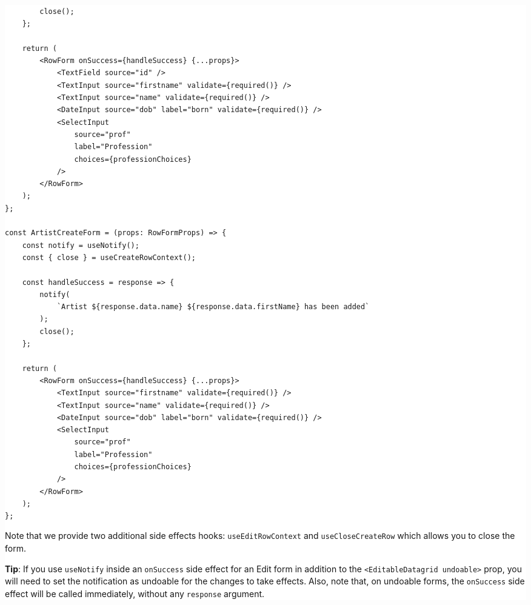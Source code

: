 ```tsx
        close();
    };

    return (
        <RowForm onSuccess={handleSuccess} {...props}>
            <TextField source="id" />
            <TextInput source="firstname" validate={required()} />
            <TextInput source="name" validate={required()} />
            <DateInput source="dob" label="born" validate={required()} />
            <SelectInput
                source="prof"
                label="Profession"
                choices={professionChoices}
            />
        </RowForm>
    );
};

const ArtistCreateForm = (props: RowFormProps) => {
    const notify = useNotify();
    const { close } = useCreateRowContext();

    const handleSuccess = response => {
        notify(
            `Artist ${response.data.name} ${response.data.firstName} has been added`
        );
        close();
    };

    return (
        <RowForm onSuccess={handleSuccess} {...props}>
            <TextInput source="firstname" validate={required()} />
            <TextInput source="name" validate={required()} />
            <DateInput source="dob" label="born" validate={required()} />
            <SelectInput
                source="prof"
                label="Profession"
                choices={professionChoices}
            />
        </RowForm>
    );
};
```

Note that we provide two additional side effects hooks: `useEditRowContext` and `useCloseCreateRow` which allows you to close the form.

**Tip**: If you use `useNotify` inside an `onSuccess` side effect for an Edit form in addition to the `<EditableDatagrid undoable>` prop, you will need to set the notification as undoable for the changes to take effects. Also, note that, on undoable forms, the `onSuccess` side effect will be called immediately, without any `response` argument.

